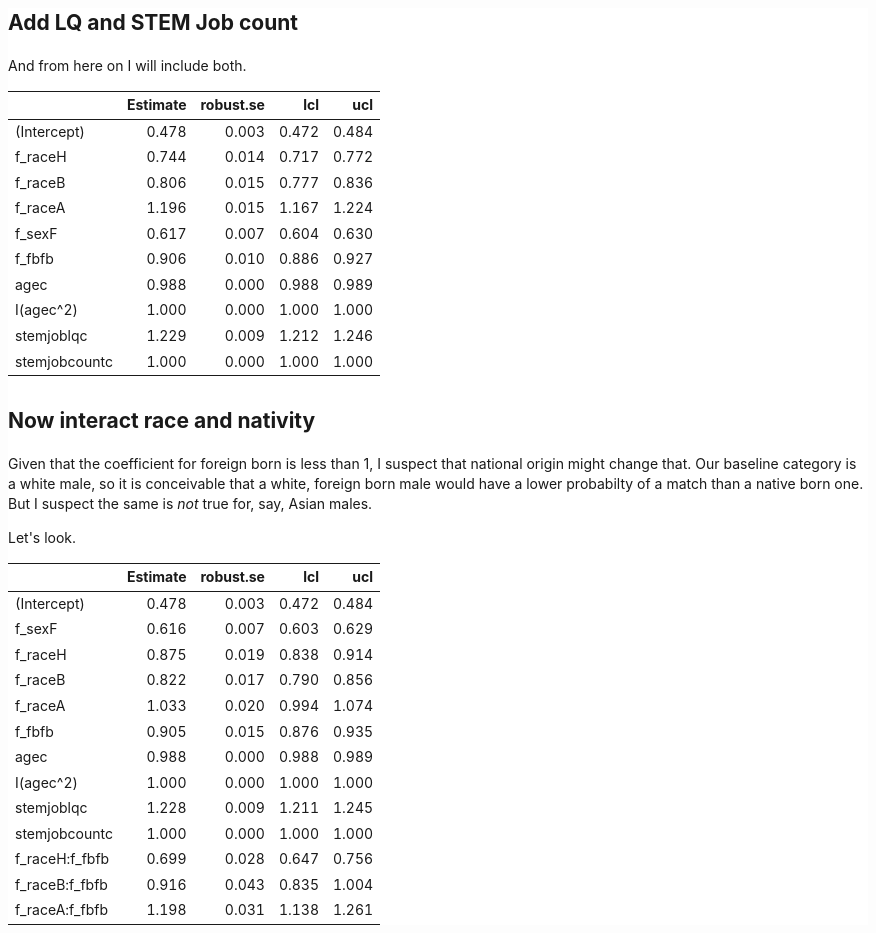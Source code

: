 
## Add LQ and STEM Job count

And from here on I will include both. 


|              | Estimate| robust.se|   lcl|   ucl|
|:-------------|--------:|---------:|-----:|-----:|
|(Intercept)   |    0.478|     0.003| 0.472| 0.484|
|f_raceH       |    0.744|     0.014| 0.717| 0.772|
|f_raceB       |    0.806|     0.015| 0.777| 0.836|
|f_raceA       |    1.196|     0.015| 1.167| 1.224|
|f_sexF        |    0.617|     0.007| 0.604| 0.630|
|f_fbfb        |    0.906|     0.010| 0.886| 0.927|
|agec          |    0.988|     0.000| 0.988| 0.989|
|I(agec^2)     |    1.000|     0.000| 1.000| 1.000|
|stemjoblqc    |    1.229|     0.009| 1.212| 1.246|
|stemjobcountc |    1.000|     0.000| 1.000| 1.000|


 
## Now interact race and nativity

Given that the coefficient for foreign born is less than 1, I suspect that national origin might change that. Our baseline category is a white male, so it is conceivable that a white, foreign born male would have a lower probabilty of a match than a native born one. But I suspect the same is *not* true for, say, Asian males. 

Let's look.


|               | Estimate| robust.se|   lcl|   ucl|
|:--------------|--------:|---------:|-----:|-----:|
|(Intercept)    |    0.478|     0.003| 0.472| 0.484|
|f_sexF         |    0.616|     0.007| 0.603| 0.629|
|f_raceH        |    0.875|     0.019| 0.838| 0.914|
|f_raceB        |    0.822|     0.017| 0.790| 0.856|
|f_raceA        |    1.033|     0.020| 0.994| 1.074|
|f_fbfb         |    0.905|     0.015| 0.876| 0.935|
|agec           |    0.988|     0.000| 0.988| 0.989|
|I(agec^2)      |    1.000|     0.000| 1.000| 1.000|
|stemjoblqc     |    1.228|     0.009| 1.211| 1.245|
|stemjobcountc  |    1.000|     0.000| 1.000| 1.000|
|f_raceH:f_fbfb |    0.699|     0.028| 0.647| 0.756|
|f_raceB:f_fbfb |    0.916|     0.043| 0.835| 1.004|
|f_raceA:f_fbfb |    1.198|     0.031| 1.138| 1.261|
